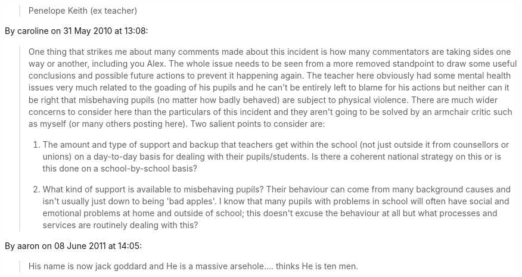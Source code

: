 >  Penelope Keith (ex teacher)

By caroline on 31 May 2010 at 13:08:

> One thing that strikes me about many comments made about this incident is how
> many commentators are taking sides one way or another, including you Alex.  The
> whole issue needs to be seen from a more removed standpoint to draw some useful
> conclusions and possible future actions to prevent it happening again.  The
> teacher here obviously had some mental health issues very much related to the
> goading of his pupils and he can't be entirely left to blame for his actions but
> neither can it be right that misbehaving pupils (no matter how badly behaved)
> are subject to physical violence.  There are much wider concerns to consider
> here than the particulars of this incident and they aren't going to be solved by
> an armchair critic such as myself (or many others posting here).  Two salient
> points to consider are:
> 
> 1.  The amount and type of support and backup that teachers get within the
> school (not just outside it from counsellors or unions) on a day-to-day basis
> for dealing with their pupils/students.  Is there a coherent national strategy
> on this or is this done on a school-by-school basis?
> 
> 2.  What kind of support is available to misbehaving pupils?  Their behaviour
> can come from many background causes and isn't usually just down to being  'bad
> apples'.  I know that many pupils with problems in school will often have social
> and emotional problems at home and outside of school; this doesn't excuse the
> behaviour at all but what processes and services are routinely dealing with
> this?

By aaron on 08 June 2011 at 14:05:

> His name is now jack goddard and He is a massive arsehole.... thinks He is ten
> men.
